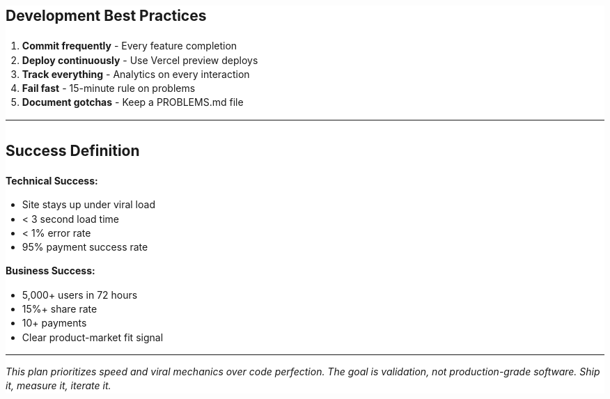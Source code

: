 ## Development Best Practices

1. **Commit frequently** - Every feature completion
2. **Deploy continuously** - Use Vercel preview deploys
3. **Track everything** - Analytics on every interaction
4. **Fail fast** - 15-minute rule on problems
5. **Document gotchas** - Keep a PROBLEMS.md file

---

## Success Definition

**Technical Success:**
- Site stays up under viral load
- < 3 second load time
- < 1% error rate
- 95% payment success rate

**Business Success:**
- 5,000+ users in 72 hours
- 15%+ share rate
- 10+ payments
- Clear product-market fit signal

---

*This plan prioritizes speed and viral mechanics over code perfection. The goal is validation, not production-grade software. Ship it, measure it, iterate it.*
